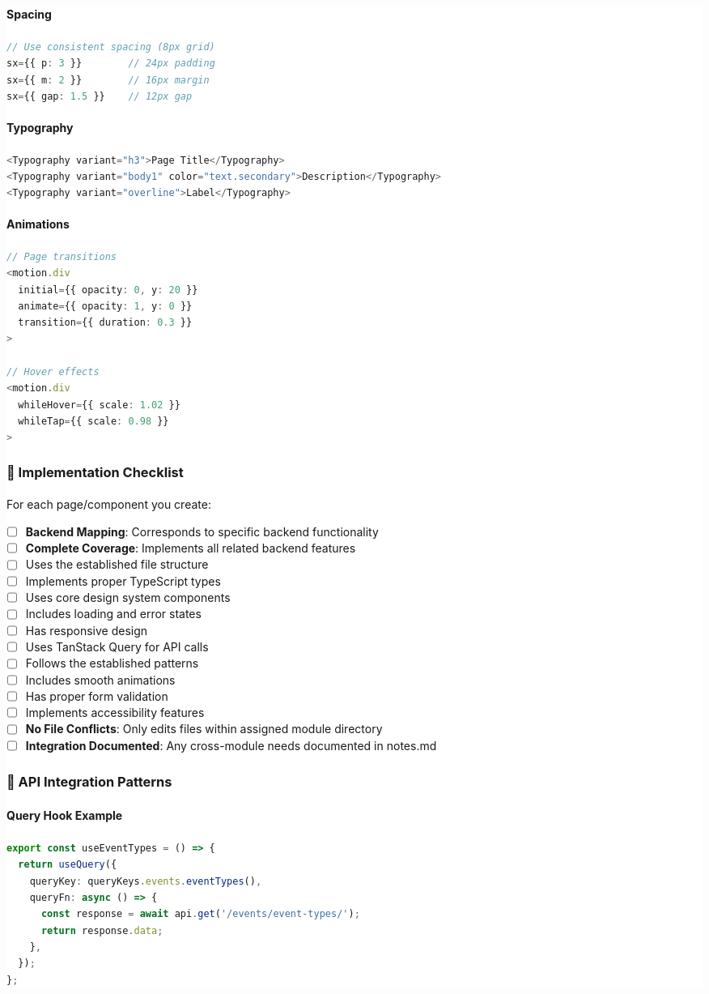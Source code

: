 #### Spacing
```typescript
// Use consistent spacing (8px grid)
sx={{ p: 3 }}        // 24px padding
sx={{ m: 2 }}        // 16px margin
sx={{ gap: 1.5 }}    // 12px gap
```

#### Typography
```typescript
<Typography variant="h3">Page Title</Typography>
<Typography variant="body1" color="text.secondary">Description</Typography>
<Typography variant="overline">Label</Typography>
```

#### Animations
```typescript
// Page transitions
<motion.div
  initial={{ opacity: 0, y: 20 }}
  animate={{ opacity: 1, y: 0 }}
  transition={{ duration: 0.3 }}
>

// Hover effects
<motion.div
  whileHover={{ scale: 1.02 }}
  whileTap={{ scale: 0.98 }}
>
```

### 📝 Implementation Checklist

For each page/component you create:

- [ ] **Backend Mapping**: Corresponds to specific backend functionality
- [ ] **Complete Coverage**: Implements all related backend features
- [ ] Uses the established file structure
- [ ] Implements proper TypeScript types
- [ ] Uses core design system components
- [ ] Includes loading and error states
- [ ] Has responsive design
- [ ] Uses TanStack Query for API calls
- [ ] Follows the established patterns
- [ ] Includes smooth animations
- [ ] Has proper form validation
- [ ] Implements accessibility features
- [ ] **No File Conflicts**: Only edits files within assigned module directory
- [ ] **Integration Documented**: Any cross-module needs documented in notes.md

### 🔄 API Integration Patterns

#### Query Hook Example
```typescript
export const useEventTypes = () => {
  return useQuery({
    queryKey: queryKeys.events.eventTypes(),
    queryFn: async () => {
      const response = await api.get('/events/event-types/');
      return response.data;
    },
  });
};
```
